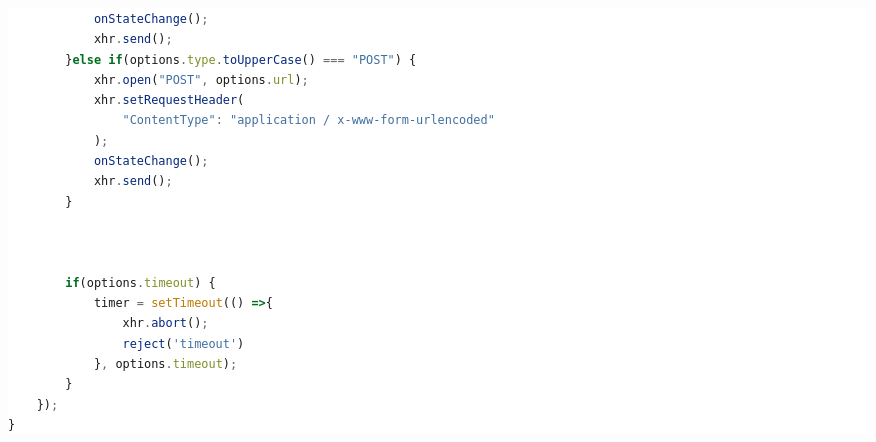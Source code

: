 ```ts
            onStateChange();
            xhr.send();
        }else if(options.type.toUpperCase() === "POST") {
            xhr.open("POST", options.url);
            xhr.setRequestHeader(
                "ContentType": "application / x-www-form-urlencoded"
            );
            onStateChange();
            xhr.send();
        }

       

        if(options.timeout) {
            timer = setTimeout(() =>{
                xhr.abort();
                reject('timeout')
            }, options.timeout);
        }
    });
}
```
